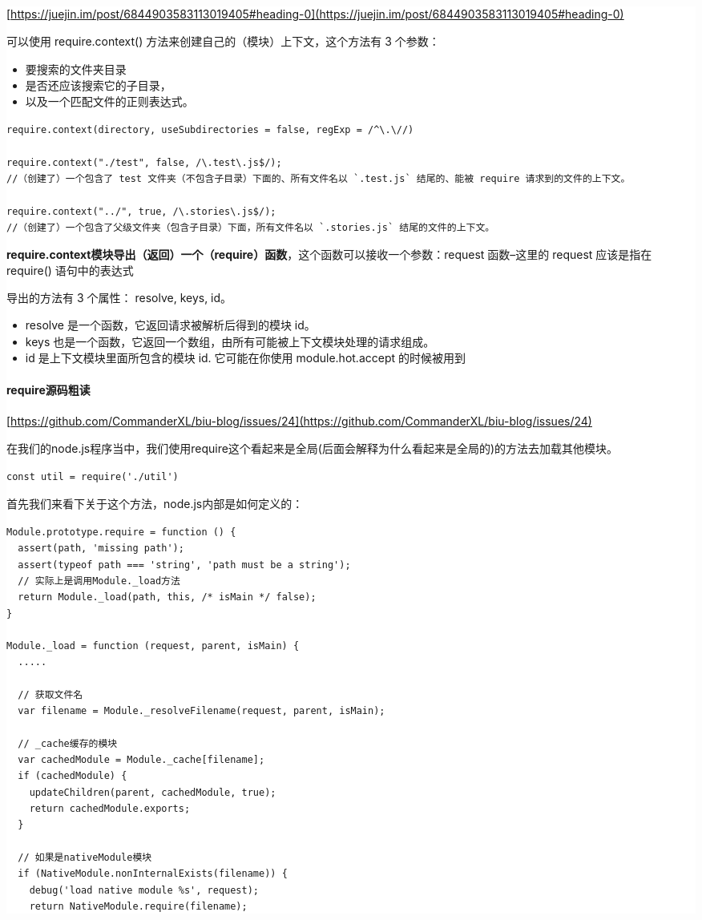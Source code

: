 [https://juejin.im/post/6844903583113019405#heading-0](https://juejin.im/post/6844903583113019405#heading-0)


可以使用 require.context() 方法来创建自己的（模块）上下文，这个方法有 3 个参数：

- 要搜索的文件夹目录
- 是否还应该搜索它的子目录，
- 以及一个匹配文件的正则表达式。

```tsx
require.context(directory, useSubdirectories = false, regExp = /^\.\//)
 
require.context("./test", false, /\.test\.js$/);
//（创建了）一个包含了 test 文件夹（不包含子目录）下面的、所有文件名以 `.test.js` 结尾的、能被 require 请求到的文件的上下文。
 
require.context("../", true, /\.stories\.js$/);
//（创建了）一个包含了父级文件夹（包含子目录）下面，所有文件名以 `.stories.js` 结尾的文件的上下文。
```

**require.context模块导出（返回）一个（require）函数**，这个函数可以接收一个参数：request 函数–这里的 request 应该是指在 require() 语句中的表达式



导出的方法有 3 个属性： resolve, keys, id。

- resolve 是一个函数，它返回请求被解析后得到的模块 id。
- keys 也是一个函数，它返回一个数组，由所有可能被上下文模块处理的请求组成。
- id 是上下文模块里面所包含的模块 id. 它可能在你使用 module.hot.accept 的时候被用到



#### require源码粗读

[https://github.com/CommanderXL/biu-blog/issues/24](https://github.com/CommanderXL/biu-blog/issues/24)


在我们的node.js程序当中，我们使用require这个看起来是全局(后面会解释为什么看起来是全局的)的方法去加载其他模块。


```
const util = require('./util')
```

首先我们来看下关于这个方法，node.js内部是如何定义的：

```tsx
Module.prototype.require = function () {
  assert(path, 'missing path');
  assert(typeof path === 'string', 'path must be a string');
  // 实际上是调用Module._load方法
  return Module._load(path, this, /* isMain */ false);
}

Module._load = function (request, parent, isMain) {
  .....

  // 获取文件名
  var filename = Module._resolveFilename(request, parent, isMain);

  // _cache缓存的模块
  var cachedModule = Module._cache[filename];
  if (cachedModule) {
    updateChildren(parent, cachedModule, true);
    return cachedModule.exports;
  }

  // 如果是nativeModule模块
  if (NativeModule.nonInternalExists(filename)) {
    debug('load native module %s', request);
    return NativeModule.require(filename);
```
